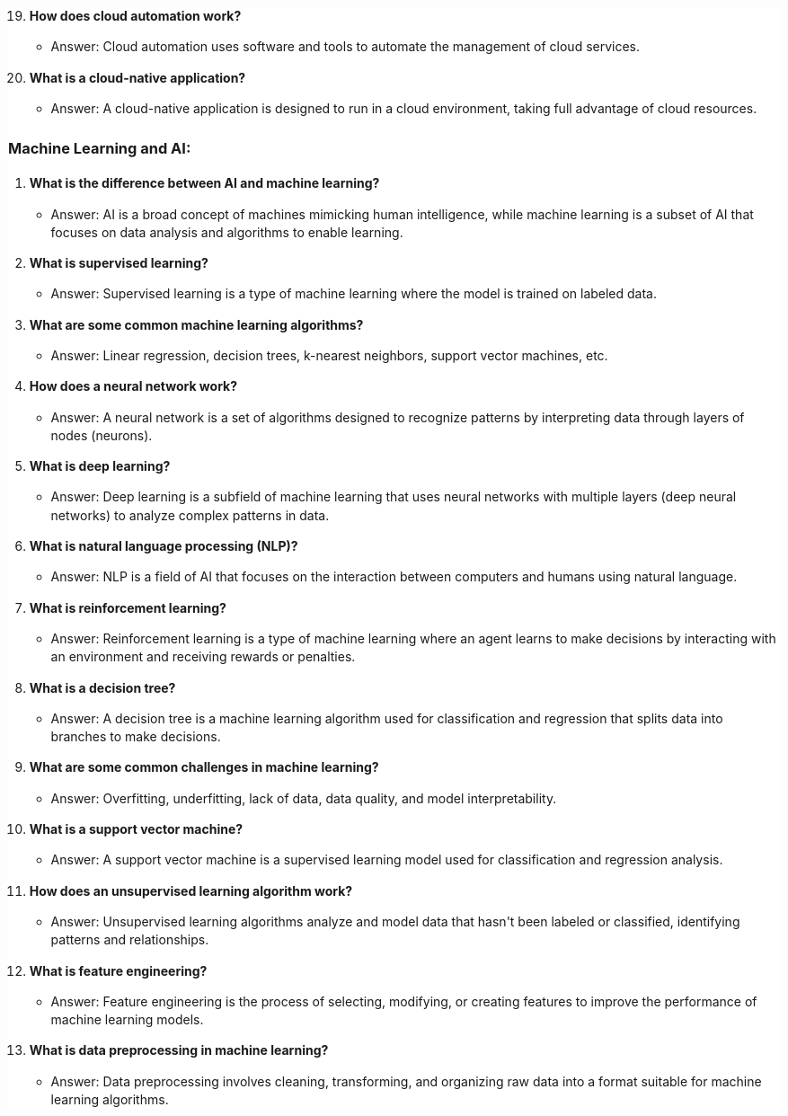 19. **How does cloud automation work?**
    - Answer: Cloud automation uses software and tools to automate the management of cloud services.
   
20. **What is a cloud-native application?**
    - Answer: A cloud-native application is designed to run in a cloud environment, taking full advantage of cloud resources.

### Machine Learning and AI:
1. **What is the difference between AI and machine learning?**
   - Answer: AI is a broad concept of machines mimicking human intelligence, while machine learning is a subset of AI that focuses on data analysis and algorithms to enable learning.
   
2. **What is supervised learning?**
   - Answer: Supervised learning is a type of machine learning where the model is trained on labeled data.
   
3. **What are some common machine learning algorithms?**
   - Answer: Linear regression, decision trees, k-nearest neighbors, support vector machines, etc.
   
4. **How does a neural network work?**
   - Answer: A neural network is a set of algorithms designed to recognize patterns by interpreting data through layers of nodes (neurons).
   
5. **What is deep learning?**
   - Answer: Deep learning is a subfield of machine learning that uses neural networks with multiple layers (deep neural networks) to analyze complex patterns in data.
   
6. **What is natural language processing (NLP)?**
   - Answer: NLP is a field of AI that focuses on the interaction between computers and humans using natural language.
   
7. **What is reinforcement learning?**
   - Answer: Reinforcement learning is a type of machine learning where an agent learns to make decisions by interacting with an environment and receiving rewards or penalties.
   
8. **What is a decision tree?**
   - Answer: A decision tree is a machine learning algorithm used for classification and regression that splits data into branches to make decisions.
   
9. **What are some common challenges in machine learning?**
   - Answer: Overfitting, underfitting, lack of data, data quality, and model interpretability.
   
10. **What is a support vector machine?**
    - Answer: A support vector machine is a supervised learning model used for classification and regression analysis.
   
11. **How does an unsupervised learning algorithm work?**
    - Answer: Unsupervised learning algorithms analyze and model data that hasn't been labeled or classified, identifying patterns and relationships.
   
12. **What is feature engineering?**
    - Answer: Feature engineering is the process of selecting, modifying, or creating features to improve the performance of machine learning models.
   
13. **What is data preprocessing in machine learning?**
    - Answer: Data preprocessing involves cleaning, transforming, and organizing raw data into a format suitable for machine learning algorithms.
   
